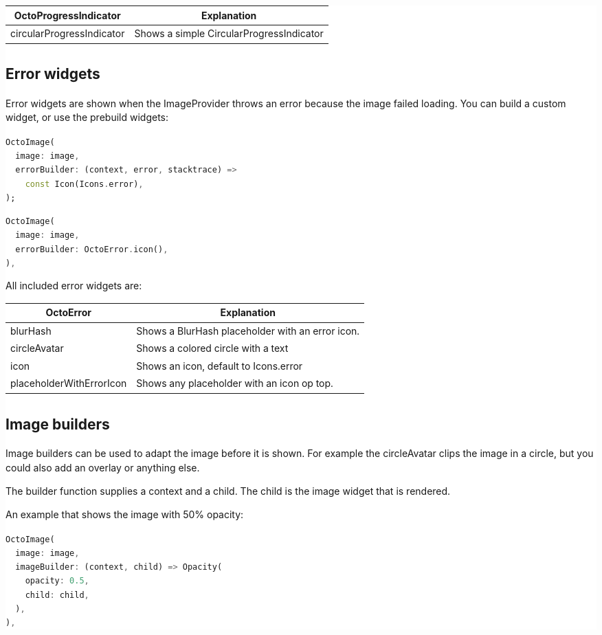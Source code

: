 |**OctoProgressIndicator**|**Explanation**|
|---|---|
|circularProgressIndicator|Shows a simple CircularProgressIndicator|




## Error widgets
Error widgets are shown when the ImageProvider throws an error because the image failed loading. You can build a custom widget, or use the prebuild widgets:
```dart
OctoImage(
  image: image,
  errorBuilder: (context, error, stacktrace) =>
    const Icon(Icons.error),
);
```

```dart
OctoImage(
  image: image,
  errorBuilder: OctoError.icon(),
),
```

All included error widgets are:

|**OctoError**|**Explanation**|
|---|---|
|blurHash|Shows a BlurHash placeholder with an error icon.|
|circleAvatar|Shows a colored circle with a text|
|icon|Shows an icon, default to Icons.error|
|placeholderWithErrorIcon|Shows any placeholder with an icon op top.|

## Image builders
Image builders can be used to adapt the image before it is shown. For example the circleAvatar clips the image in a circle, but you could also add an overlay or anything else.

The builder function supplies a context and a child. The child is the image widget that is rendered.

An example that shows the image with 50% opacity:
```dart
OctoImage(
  image: image,
  imageBuilder: (context, child) => Opacity(
    opacity: 0.5,
    child: child,
  ),
),
```

